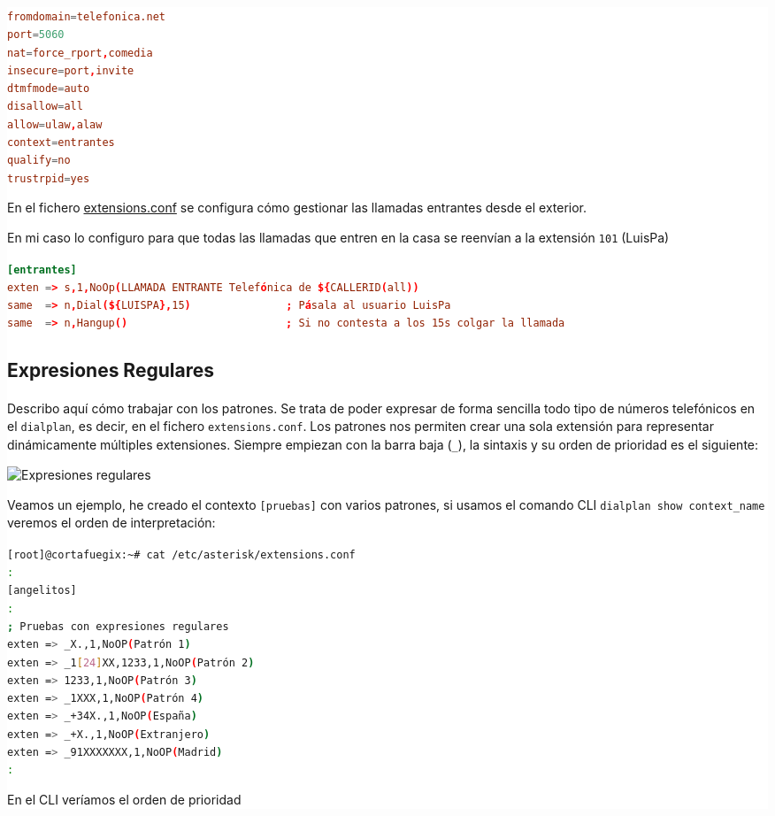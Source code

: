 ```conf
fromdomain=telefonica.net
port=5060
nat=force_rport,comedia
insecure=port,invite
dtmfmode=auto
disallow=all
allow=ulaw,alaw
context=entrantes
qualify=no
trustrpid=yes
```

En el fichero [extensions.conf](https://gist.github.com/LuisPalacios/6ca59603fe2975e03f6a115168b329ec) se configura cómo gestionar las llamadas entrantes desde el exterior.

En mi caso lo configuro para que todas las llamadas que entren en la casa se reenvían a la extensión `101` (LuisPa)

```conf
[entrantes]
exten => s,1,NoOp(LLAMADA ENTRANTE Telefónica de ${CALLERID(all))
same  => n,Dial(${LUISPA},15)               ; Pásala al usuario LuisPa
same  => n,Hangup()                         ; Si no contesta a los 15s colgar la llamada
```

## Expresiones Regulares

Describo aquí cómo trabajar con los patrones. Se trata de poder expresar de forma sencilla todo tipo de números telefónicos en el `dialplan`, es decir, en el fichero `extensions.conf`. Los patrones nos permiten crear una sola extensión para representar dinámicamente múltiples extensiones. Siempre empiezan con la barra baja (`_`), la sintaxis y su orden de prioridad es el siguiente:

![Expresiones regulares](/assets/img/posts/2024-07-13-asterisk-02.svg)

Veamos un ejemplo, he creado el contexto `[pruebas]` con varios patrones, si usamos el comando CLI `dialplan show context_name` veremos el orden de interpretación:

```bash
[root]@cortafuegix:~# cat /etc/asterisk/extensions.conf
:
[angelitos]
:
; Pruebas con expresiones regulares
exten => _X.,1,NoOP(Patrón 1)
exten => _1[24]XX,1233,1,NoOP(Patrón 2)
exten => 1233,1,NoOP(Patrón 3)
exten => _1XXX,1,NoOP(Patrón 4)
exten => _+34X.,1,NoOP(España)
exten => _+X.,1,NoOP(Extranjero)
exten => _91XXXXXXX,1,NoOP(Madrid)
:
```

En el CLI veríamos el orden de prioridad
